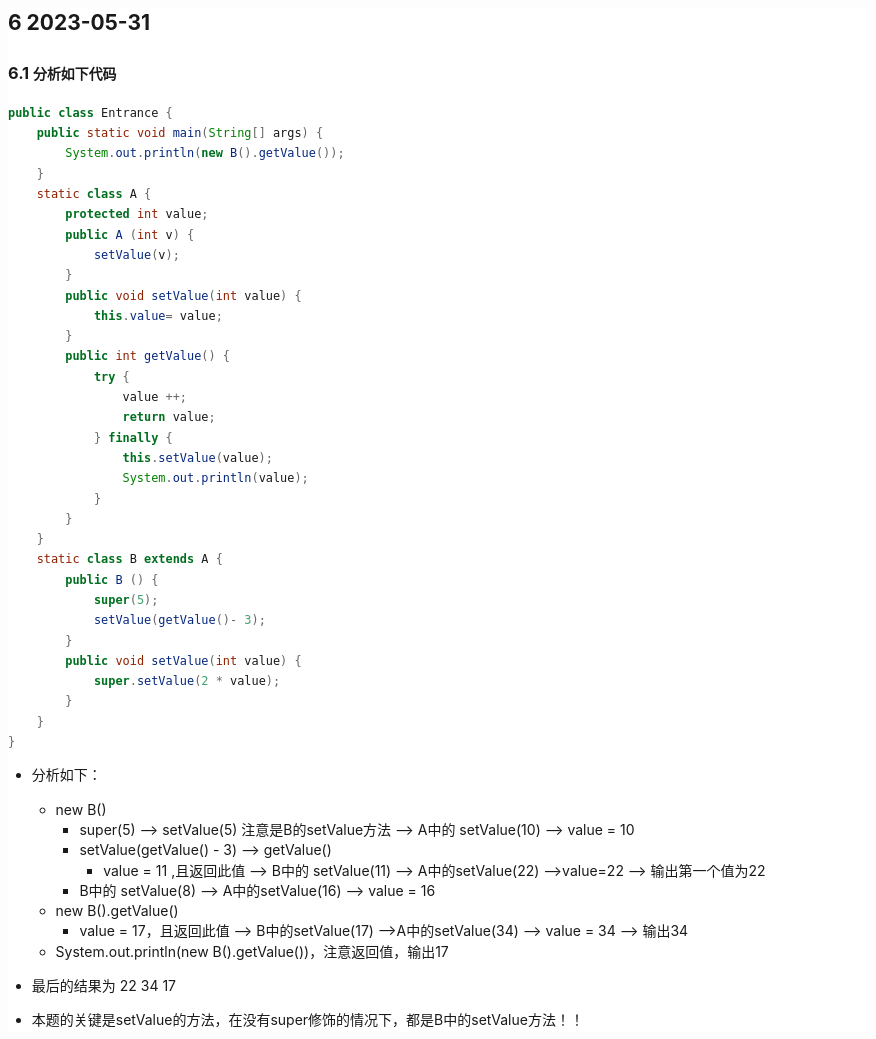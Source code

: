 
## 6 2023-05-31

### 6.1 `分析如下代码`

```java
public class Entrance {  
    public static void main(String[] args) {  
        System.out.println(new B().getValue());  
    }  
    static class A {  
        protected int value;  
        public A (int v) {  
            setValue(v);  
        }  
        public void setValue(int value) {  
            this.value= value;  
        }  
        public int getValue() {  
            try {  
                value ++;  
                return value;  
            } finally {  
                this.setValue(value);  
                System.out.println(value);  
            }  
        }  
    }  
    static class B extends A {  
        public B () {  
            super(5);  
            setValue(getValue()- 3);  
        }  
        public void setValue(int value) {  
            super.setValue(2 * value);  
        }  
    }  
}
```

- 分析如下：
	- new B()
		- super(5) --> setValue(5) 注意是B的setValue方法 --> A中的 setValue(10) --> value = 10
		- setValue(getValue() - 3) --> getValue()
			- value = 11 ,且返回此值 --> B中的 setValue(11) --> A中的setValue(22) -->value=22  --> 输出第一个值为22
		- B中的 setValue(8) --> A中的setValue(16) --> value = 16
	- new B().getValue()
		- value = 17，且返回此值 --> B中的setValue(17) -->A中的setValue(34) --> value = 34 --> 输出34
	- System.out.println(new B().getValue())，注意返回值，输出17

- 最后的结果为 22 34 17
- 本题的关键是setValue的方法，在没有super修饰的情况下，都是B中的setValue方法！！
